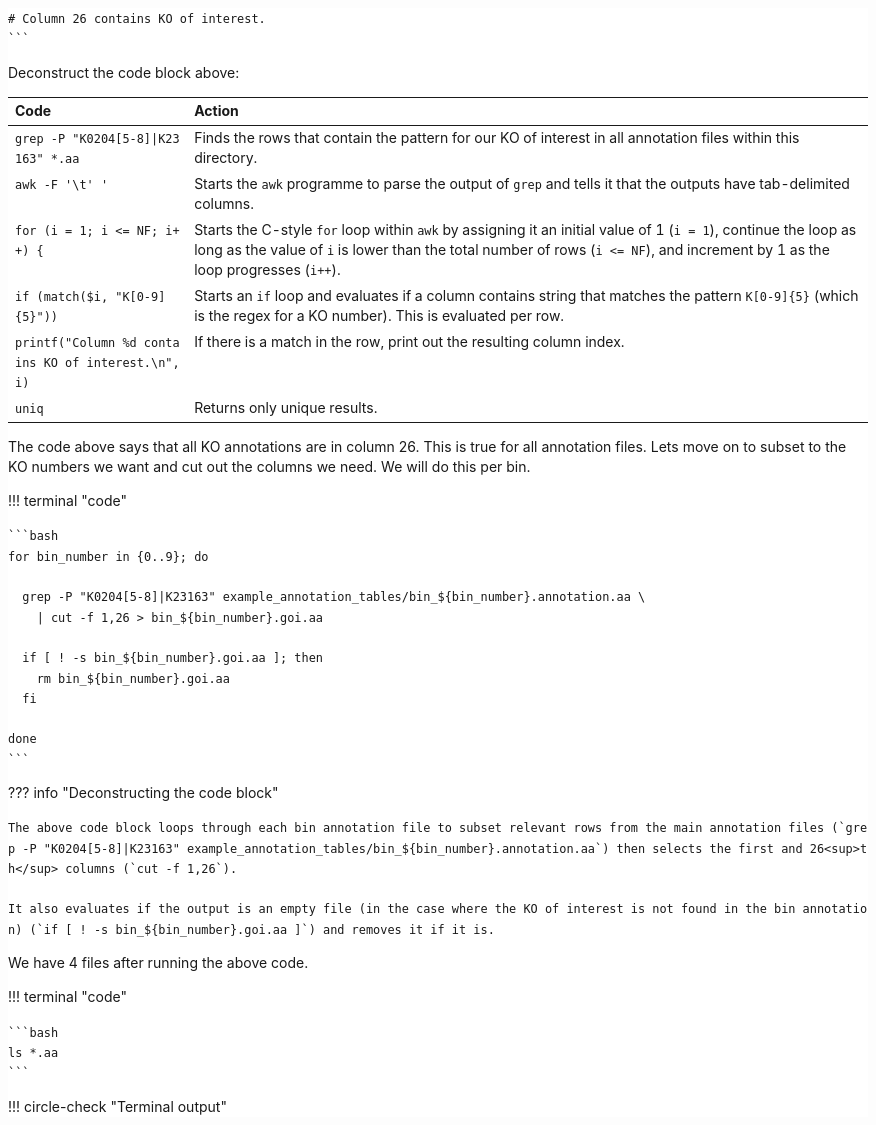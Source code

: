     # Column 26 contains KO of interest.
    ```

Deconstruct the code block above:

| Code | Action |
| :--  | :--    |
| `grep -P "K0204[5-8]\|K23163" *.aa` | Finds the rows that contain the pattern for our KO of interest in all annotation files within this directory. |
| `awk -F '\t' '` | Starts the `awk` programme to parse the output of `grep` and tells it that the outputs have tab-delimited columns. |
| `for (i = 1; i <= NF; i++) {` | Starts the C-style `for` loop within `awk` by assigning it an initial value of 1 (`i = 1`), continue the loop as long as the value of `i` is lower than the total number of rows (`i <= NF`), and increment by 1 as the loop progresses (`i++`). |
| `if (match($i, "K[0-9]{5}"))` | Starts an `if` loop and evaluates if a column contains string that matches the pattern `K[0-9]{5}` (which is the regex for a KO number). This is evaluated per row. |
| `printf("Column %d contains KO of interest.\n", i)` | If there is a match in the row, print out the resulting column index. |
| `uniq` | Returns only unique results. |

The code above says that all KO annotations are in column 26. This is true for all annotation files. Lets move on to subset to the KO numbers we want and cut out the columns we need. We will do this per bin.

!!! terminal "code"
    
    ```bash
    for bin_number in {0..9}; do
    
      grep -P "K0204[5-8]|K23163" example_annotation_tables/bin_${bin_number}.annotation.aa \
        | cut -f 1,26 > bin_${bin_number}.goi.aa
    
      if [ ! -s bin_${bin_number}.goi.aa ]; then
        rm bin_${bin_number}.goi.aa
      fi
    
    done
    ```

??? info "Deconstructing the code block"

    The above code block loops through each bin annotation file to subset relevant rows from the main annotation files (`grep -P "K0204[5-8]|K23163" example_annotation_tables/bin_${bin_number}.annotation.aa`) then selects the first and 26<sup>th</sup> columns (`cut -f 1,26`). 
    
    It also evaluates if the output is an empty file (in the case where the KO of interest is not found in the bin annotation) (`if [ ! -s bin_${bin_number}.goi.aa ]`) and removes it if it is. 
    
We have 4 files after running the above code.

!!! terminal "code"
    
    ```bash
    ls *.aa
    ```

!!! circle-check "Terminal output"
